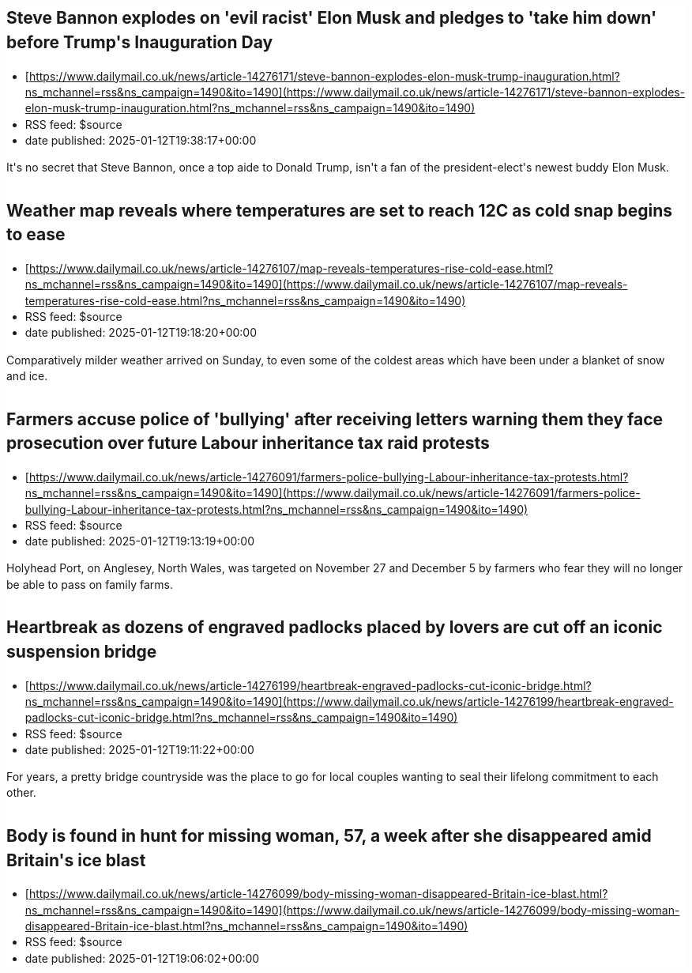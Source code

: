 ## Steve Bannon explodes on 'evil racist' Elon Musk and pledges to 'take him down' before Trump's Inauguration Day
 - [https://www.dailymail.co.uk/news/article-14276171/steve-bannon-explodes-elon-musk-trump-inauguration.html?ns_mchannel=rss&ns_campaign=1490&ito=1490](https://www.dailymail.co.uk/news/article-14276171/steve-bannon-explodes-elon-musk-trump-inauguration.html?ns_mchannel=rss&ns_campaign=1490&ito=1490)
 - RSS feed: $source
 - date published: 2025-01-12T19:38:17+00:00

It's no secret that Steve Bannon, once a top aide to Donald Trump, isn't a fan of the president-elect's newest buddy Elon Musk.

## Weather map reveals where temperatures are set to reach 12C as cold snap begins to ease
 - [https://www.dailymail.co.uk/news/article-14276107/map-reveals-temperatures-rise-cold-ease.html?ns_mchannel=rss&ns_campaign=1490&ito=1490](https://www.dailymail.co.uk/news/article-14276107/map-reveals-temperatures-rise-cold-ease.html?ns_mchannel=rss&ns_campaign=1490&ito=1490)
 - RSS feed: $source
 - date published: 2025-01-12T19:18:20+00:00

Comparatively milder weather arrived on Sunday, to even some of the coldest areas which have been under a blanket of snow and ice.

## Farmers accuse police of 'bullying' after receiving letters warning them they face prosecution over future Labour inheritance tax raid protests
 - [https://www.dailymail.co.uk/news/article-14276091/farmers-police-bullying-Labour-inheritance-tax-protests.html?ns_mchannel=rss&ns_campaign=1490&ito=1490](https://www.dailymail.co.uk/news/article-14276091/farmers-police-bullying-Labour-inheritance-tax-protests.html?ns_mchannel=rss&ns_campaign=1490&ito=1490)
 - RSS feed: $source
 - date published: 2025-01-12T19:13:19+00:00

Holyhead Port, on Anglesey, North Wales, was targeted on November 27 and December 5 by farmers who fear they will no longer be able to pass on family farms.

## Heartbreak as dozens of engraved padlocks placed by lovers are cut off an iconic suspension bridge
 - [https://www.dailymail.co.uk/news/article-14276199/heartbreak-engraved-padlocks-cut-iconic-bridge.html?ns_mchannel=rss&ns_campaign=1490&ito=1490](https://www.dailymail.co.uk/news/article-14276199/heartbreak-engraved-padlocks-cut-iconic-bridge.html?ns_mchannel=rss&ns_campaign=1490&ito=1490)
 - RSS feed: $source
 - date published: 2025-01-12T19:11:22+00:00

For years, a pretty bridge countryside was the place to go for local couples wanting to seal their lifelong commitment to each other.

## Body is found in hunt for missing woman, 57, a week after she disappeared amid Britain's ice blast
 - [https://www.dailymail.co.uk/news/article-14276099/body-missing-woman-disappeared-Britain-ice-blast.html?ns_mchannel=rss&ns_campaign=1490&ito=1490](https://www.dailymail.co.uk/news/article-14276099/body-missing-woman-disappeared-Britain-ice-blast.html?ns_mchannel=rss&ns_campaign=1490&ito=1490)
 - RSS feed: $source
 - date published: 2025-01-12T19:06:02+00:00
